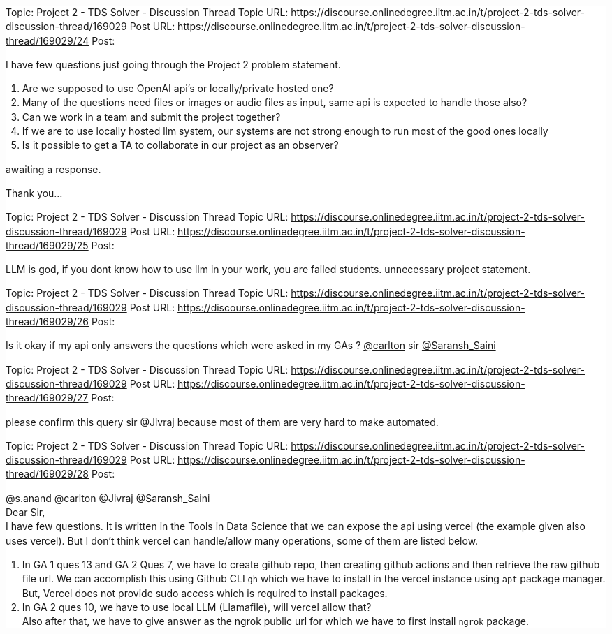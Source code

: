 Topic: Project 2 - TDS Solver - Discussion Thread
Topic URL: https://discourse.onlinedegree.iitm.ac.in/t/project-2-tds-solver-discussion-thread/169029
Post URL: https://discourse.onlinedegree.iitm.ac.in/t/project-2-tds-solver-discussion-thread/169029/24
Post: <p>I have few questions just going through the Project 2 problem statement.</p>
<ol>
<li>Are we supposed to use OpenAI api’s or locally/private hosted one?</li>
<li>Many of the questions need files or images or audio files as input, same api is expected to handle those also?</li>
<li>Can we work in a team and submit the project together?</li>
<li>If we are to use locally hosted llm system, our systems are not strong enough to run most of the good ones locally</li>
<li>Is it possible to get a TA to collaborate in our project as an observer?</li>
</ol>
<p>awaiting a response.</p>
<p>Thank you…</p>

Topic: Project 2 - TDS Solver - Discussion Thread
Topic URL: https://discourse.onlinedegree.iitm.ac.in/t/project-2-tds-solver-discussion-thread/169029
Post URL: https://discourse.onlinedegree.iitm.ac.in/t/project-2-tds-solver-discussion-thread/169029/25
Post: <p>LLM is god, if you dont know how to use llm in your work, you are failed students. unnecessary project statement.</p>

Topic: Project 2 - TDS Solver - Discussion Thread
Topic URL: https://discourse.onlinedegree.iitm.ac.in/t/project-2-tds-solver-discussion-thread/169029
Post URL: https://discourse.onlinedegree.iitm.ac.in/t/project-2-tds-solver-discussion-thread/169029/26
Post: <p>Is it okay if my api only answers the questions which were asked  in my GAs ? <a class="mention" href="/u/carlton">@carlton</a>  sir <a class="mention" href="/u/saransh_saini">@Saransh_Saini</a></p>

Topic: Project 2 - TDS Solver - Discussion Thread
Topic URL: https://discourse.onlinedegree.iitm.ac.in/t/project-2-tds-solver-discussion-thread/169029
Post URL: https://discourse.onlinedegree.iitm.ac.in/t/project-2-tds-solver-discussion-thread/169029/27
Post: <p>please confirm this query sir <a class="mention" href="/u/jivraj">@Jivraj</a>  because most of them are very hard to make automated.</p>

Topic: Project 2 - TDS Solver - Discussion Thread
Topic URL: https://discourse.onlinedegree.iitm.ac.in/t/project-2-tds-solver-discussion-thread/169029
Post URL: https://discourse.onlinedegree.iitm.ac.in/t/project-2-tds-solver-discussion-thread/169029/28
Post: <p><a class="mention" href="/u/s.anand">@s.anand</a> <a class="mention" href="/u/carlton">@carlton</a> <a class="mention" href="/u/jivraj">@Jivraj</a> <a class="mention" href="/u/saransh_saini">@Saransh_Saini</a><br>
Dear Sir,<br>
I have few questions. It is written in the <a href="https://tds.s-anand.net/#/project-2" class="inline-onebox" rel="noopener nofollow ugc">Tools in Data Science</a> that we can expose the api using vercel (the example given also uses vercel). But I don’t think vercel can handle/allow many operations, some of them are listed below.</p>
<ol>
<li>In GA 1 ques 13 and  GA 2 Ques 7, we have to create github repo, then creating github actions and then retrieve the raw github file url. We can accomplish this using Github CLI <code>gh</code>  which we have to install in the vercel instance using <code>apt</code> package manager.<br>
But, Vercel does not provide sudo access which is required to install packages.</li>
<li>In GA 2 ques 10, we have to use local LLM (Llamafile), will vercel allow that?<br>
Also after that, we have to give answer as the ngrok public url for which we have to first install <code>ngrok</code> package.</li>